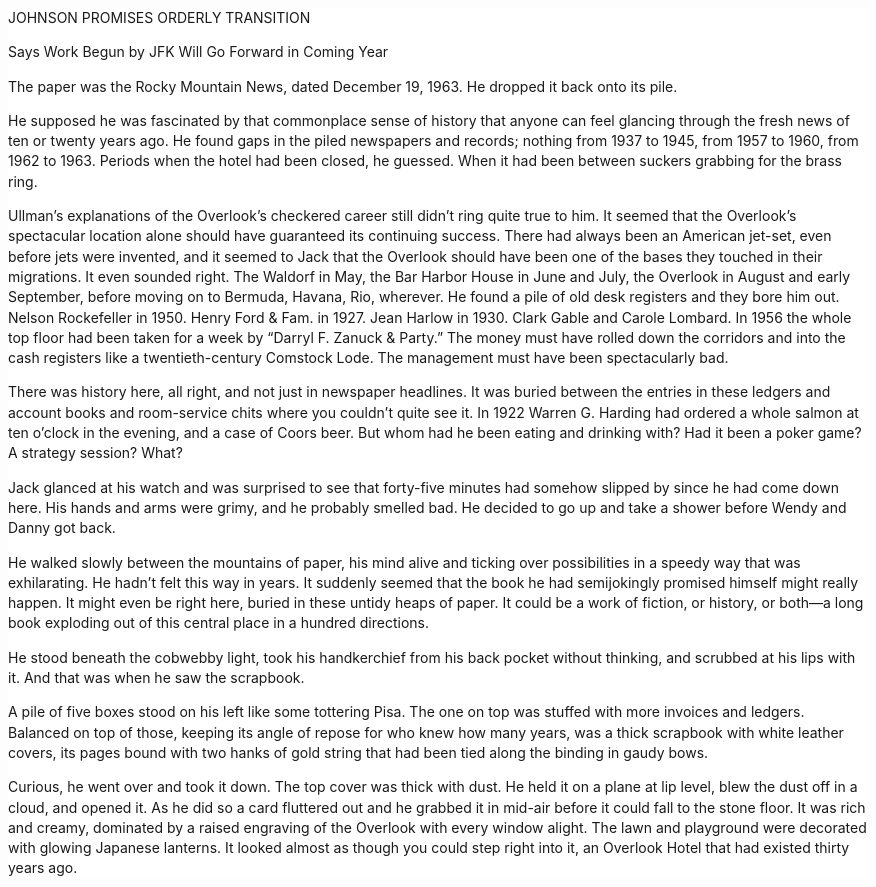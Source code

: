 

JOHNSON PROMISES ORDERLY TRANSITION

Says Work Begun by JFK Will Go Forward in Coming Year



The paper was the Rocky Mountain News, dated December 19, 1963. He dropped it back onto its pile.

He supposed he was fascinated by that commonplace sense of history that anyone can feel glancing through the fresh news of ten or twenty years ago. He found gaps in the piled newspapers and records; nothing from 1937 to 1945, from 1957 to 1960, from 1962 to 1963. Periods when the hotel had been closed, he guessed. When it had been between suckers grabbing for the brass ring.

Ullman’s explanations of the Overlook’s checkered career still didn’t ring quite true to him. It seemed that the Overlook’s spectacular location alone should have guaranteed its continuing success. There had always been an American jet-set, even before jets were invented, and it seemed to Jack that the Overlook should have been one of the bases they touched in their migrations. It even sounded right. The Waldorf in May, the Bar Harbor House in June and July, the Overlook in August and early September, before moving on to Bermuda, Havana, Rio, wherever. He found a pile of old desk registers and they bore him out. Nelson Rockefeller in 1950. Henry Ford & Fam. in 1927. Jean Harlow in 1930. Clark Gable and Carole Lombard. In 1956 the whole top floor had been taken for a week by “Darryl F. Zanuck & Party.” The money must have rolled down the corridors and into the cash registers like a twentieth-century Comstock Lode. The management must have been spectacularly bad.

There was history here, all right, and not just in newspaper headlines. It was buried between the entries in these ledgers and account books and room-service chits where you couldn’t quite see it. In 1922 Warren G. Harding had ordered a whole salmon at ten o’clock in the evening, and a case of Coors beer. But whom had he been eating and drinking with? Had it been a poker game? A strategy session? What?

Jack glanced at his watch and was surprised to see that forty-five minutes had somehow slipped by since he had come down here. His hands and arms were grimy, and he probably smelled bad. He decided to go up and take a shower before Wendy and Danny got back.

He walked slowly between the mountains of paper, his mind alive and ticking over possibilities in a speedy way that was exhilarating. He hadn’t felt this way in years. It suddenly seemed that the book he had semijokingly promised himself might really happen. It might even be right here, buried in these untidy heaps of paper. It could be a work of fiction, or history, or both—a long book exploding out of this central place in a hundred directions.

He stood beneath the cobwebby light, took his handkerchief from his back pocket without thinking, and scrubbed at his lips with it. And that was when he saw the scrapbook.

A pile of five boxes stood on his left like some tottering Pisa. The one on top was stuffed with more invoices and ledgers. Balanced on top of those, keeping its angle of repose for who knew how many years, was a thick scrapbook with white leather covers, its pages bound with two hanks of gold string that had been tied along the binding in gaudy bows.

Curious, he went over and took it down. The top cover was thick with dust. He held it on a plane at lip level, blew the dust off in a cloud, and opened it. As he did so a card fluttered out and he grabbed it in mid-air before it could fall to the stone floor. It was rich and creamy, dominated by a raised engraving of the Overlook with every window alight. The lawn and playground were decorated with glowing Japanese lanterns. It looked almost as though you could step right into it, an Overlook Hotel that had existed thirty years ago.

